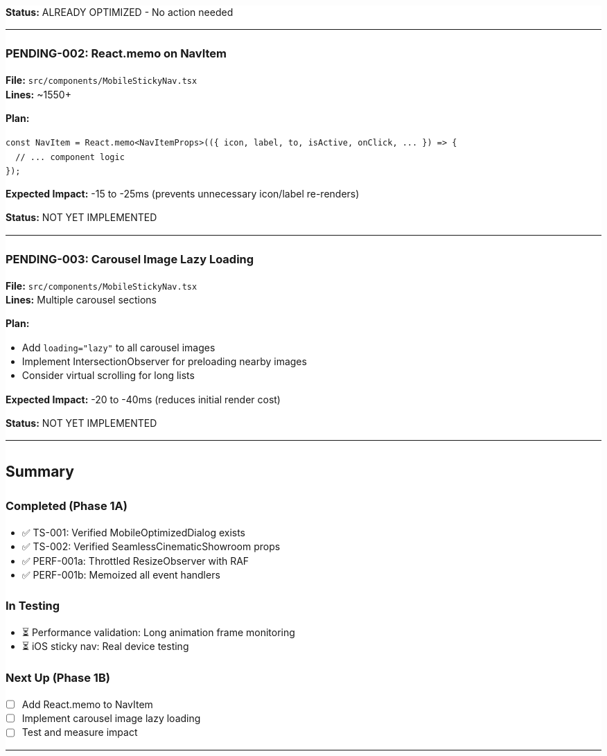 **Status:** ALREADY OPTIMIZED - No action needed

---

### PENDING-002: React.memo on NavItem
**File:** `src/components/MobileStickyNav.tsx`  
**Lines:** ~1550+  

**Plan:**
```tsx
const NavItem = React.memo<NavItemProps>(({ icon, label, to, isActive, onClick, ... }) => {
  // ... component logic
});
```

**Expected Impact:** -15 to -25ms (prevents unnecessary icon/label re-renders)

**Status:** NOT YET IMPLEMENTED

---

### PENDING-003: Carousel Image Lazy Loading
**File:** `src/components/MobileStickyNav.tsx`  
**Lines:** Multiple carousel sections  

**Plan:**
- Add `loading="lazy"` to all carousel images
- Implement IntersectionObserver for preloading nearby images
- Consider virtual scrolling for long lists

**Expected Impact:** -20 to -40ms (reduces initial render cost)

**Status:** NOT YET IMPLEMENTED

---

## Summary

### Completed (Phase 1A)
- ✅ TS-001: Verified MobileOptimizedDialog exists
- ✅ TS-002: Verified SeamlessCinematicShowroom props
- ✅ PERF-001a: Throttled ResizeObserver with RAF
- ✅ PERF-001b: Memoized all event handlers

### In Testing
- ⏳ Performance validation: Long animation frame monitoring
- ⏳ iOS sticky nav: Real device testing

### Next Up (Phase 1B)
- [ ] Add React.memo to NavItem
- [ ] Implement carousel image lazy loading
- [ ] Test and measure impact

---